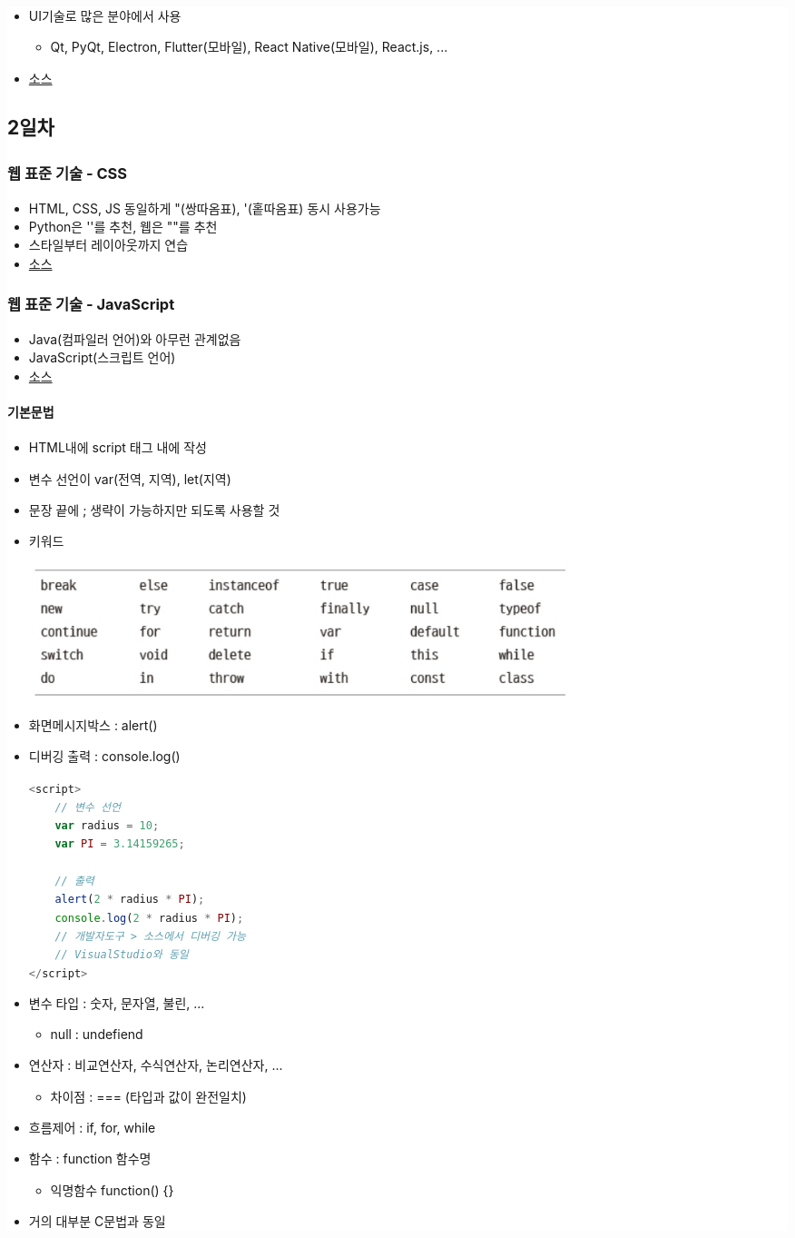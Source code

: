- UI기술로 많은 분야에서 사용
    - Qt, PyQt, Electron, Flutter(모바일), React Native(모바일), React.js, ...

- [소스](./day01/html08.html)

## 2일차

### 웹 표준 기술 - CSS
- HTML, CSS, JS 동일하게 "(쌍따옴표), '(홑따옴표) 동시 사용가능
- Python은 ''를 추천, 웹은 ""를 추천
- 스타일부터 레이아웃까지 연습
- [소스](./day02/html04.html)

### 웹 표준 기술 - JavaScript
- Java(컴파일러 언어)와 아무런 관계없음
- JavaScript(스크립트 언어)
- [소스](./day02/html05.html)

#### 기본문법
- HTML내에 script 태그 내에 작성
- 변수 선언이 var(전역, 지역), let(지역)
- 문장 끝에 ; 생략이 가능하지만 되도록 사용할 것
- 키워드

    <img src="./image/web0001.png" width="600">

- 화면메시지박스 : alert()
- 디버깅 출력 : console.log()

    ```js
    <script>
        // 변수 선언
        var radius = 10;
        var PI = 3.14159265;

        // 출력
        alert(2 * radius * PI);
        console.log(2 * radius * PI);
        // 개발자도구 > 소스에서 디버깅 가능
        // VisualStudio와 동일
    </script>
    ```
- 변수 타입 : 숫자, 문자열, 불린, ...
    - null : undefiend
- 연산자 : 비교연산자, 수식연산자, 논리연산자, ...
    - 차이점 : === (타입과 값이 완전일치)
- 흐름제어 : if, for, while
- 함수 : function 함수명
    - 익명함수 function() {}
- 거의 대부분 C문법과 동일
